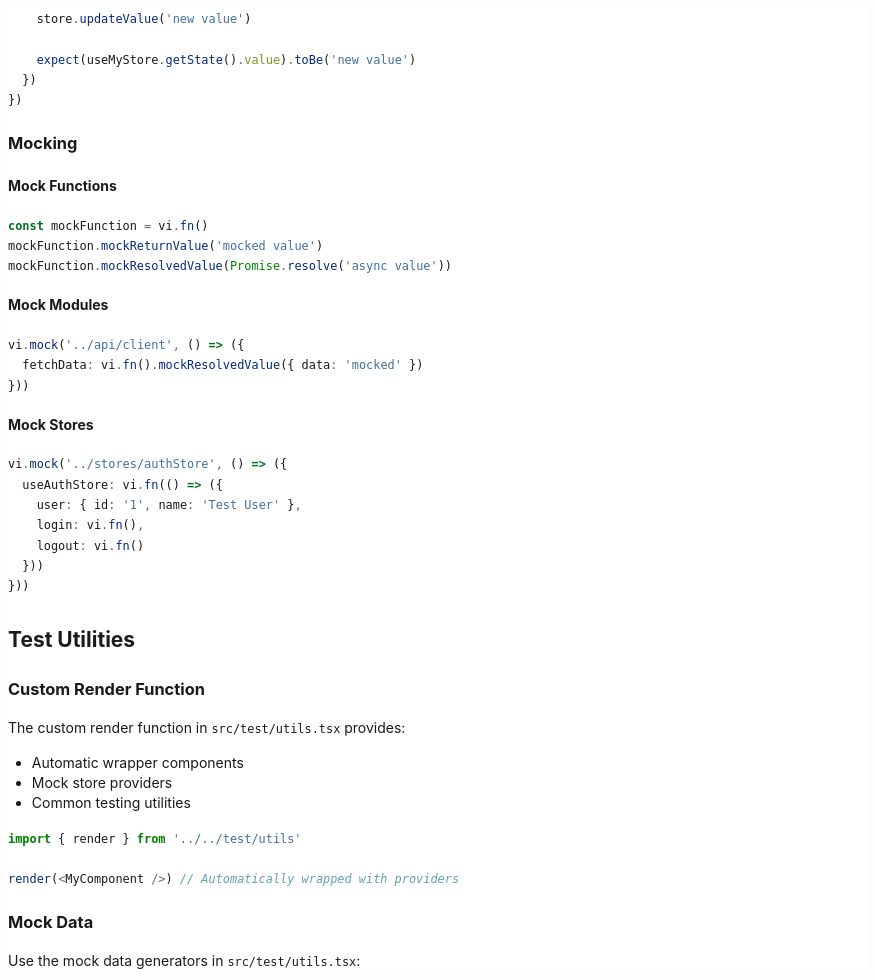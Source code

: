 ```typescript
    store.updateValue('new value')
    
    expect(useMyStore.getState().value).toBe('new value')
  })
})
```

### Mocking

#### Mock Functions
```typescript
const mockFunction = vi.fn()
mockFunction.mockReturnValue('mocked value')
mockFunction.mockResolvedValue(Promise.resolve('async value'))
```

#### Mock Modules
```typescript
vi.mock('../api/client', () => ({
  fetchData: vi.fn().mockResolvedValue({ data: 'mocked' })
}))
```

#### Mock Stores
```typescript
vi.mock('../stores/authStore', () => ({
  useAuthStore: vi.fn(() => ({
    user: { id: '1', name: 'Test User' },
    login: vi.fn(),
    logout: vi.fn()
  }))
}))
```

## Test Utilities

### Custom Render Function

The custom render function in `src/test/utils.tsx` provides:
- Automatic wrapper components
- Mock store providers
- Common testing utilities

```typescript
import { render } from '../../test/utils'

render(<MyComponent />) // Automatically wrapped with providers
```

### Mock Data

Use the mock data generators in `src/test/utils.tsx`:
